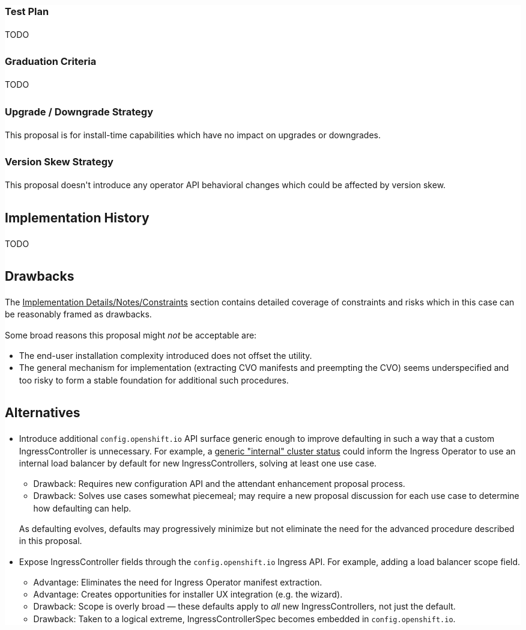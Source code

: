 ### Test Plan

TODO

### Graduation Criteria

TODO

### Upgrade / Downgrade Strategy

This proposal is for install-time capabilities which have no impact on upgrades
or downgrades.

### Version Skew Strategy

This proposal doesn't introduce any operator API behavioral changes which could
be affected by version skew.

## Implementation History

TODO

## Drawbacks

The [Implementation Details/Notes/Constraints](#implementation-details) section
contains detailed coverage of constraints and risks which in this case can be
reasonably framed as drawbacks.

Some broad reasons this proposal might _not_ be acceptable are:

* The end-user installation complexity introduced does not offset the utility.
* The general mechanism for implementation (extracting CVO manifests and
  preempting the CVO) seems underspecified and too risky to form a stable
  foundation for additional such procedures.

## Alternatives

* Introduce additional `config.openshift.io` API surface generic enough to
  improve defaulting in such a way that a custom IngressController is
  unnecessary. For example, a [generic "internal" cluster status](https://github.com/openshift/enhancements/pull/25)
  could inform the Ingress Operator to use an internal load balancer by default
  for new IngressControllers, solving at least one use case.
  * Drawback: Requires new configuration API and the attendant enhancement
    proposal process.
  * Drawback: Solves use cases somewhat piecemeal; may require a new proposal
    discussion for each use case to determine how defaulting can help.

  As defaulting evolves, defaults may progressively minimize but not eliminate
  the need for the advanced procedure described in this proposal.

* Expose IngressController fields through the `config.openshift.io` Ingress API.
  For example, adding a load balancer scope field.
  * Advantage: Eliminates the need for Ingress Operator manifest extraction.
  * Advantage: Creates opportunities for installer UX integration (e.g. the wizard).
  * Drawback: Scope is overly broad — these defaults apply to _all_ new
    IngressControllers, not just the default.
  * Drawback: Taken to a logical extreme, IngressControllerSpec becomes embedded
    in `config.openshift.io`.
